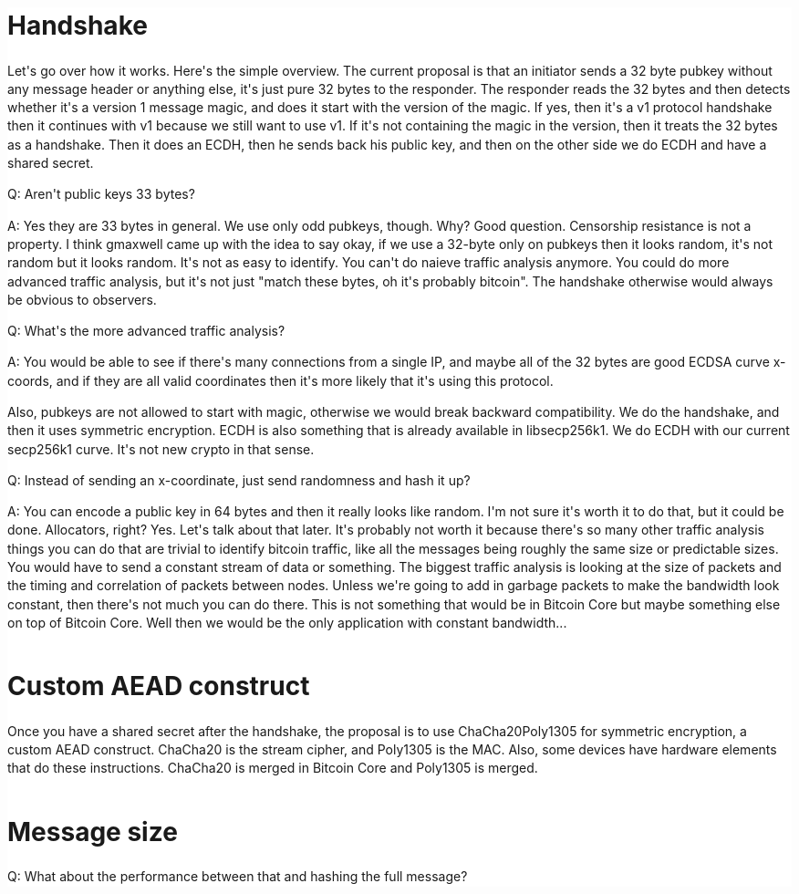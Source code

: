 # Handshake

Let's go over how it works. Here's the simple overview. The current proposal is that an initiator sends a 32 byte pubkey without any message header or anything else, it's just pure 32 bytes to the responder. The responder reads the 32 bytes and then detects whether it's a version 1 message magic, and does it start with the version of the magic. If yes, then it's a v1 protocol handshake then it continues with v1 because we still want to use v1. If it's not containing the magic in the version, then it treats the 32 bytes as a handshake. Then it does an ECDH, then he sends back his public key, and then on the other side we do ECDH and have a shared secret.

Q: Aren't public keys 33 bytes?

A: Yes they are 33 bytes in general. We use only odd pubkeys, though. Why? Good question. Censorship resistance is not a property. I think gmaxwell came up with the idea to say okay, if we use a 32-byte only on pubkeys then it looks random, it's not random but it looks random. It's not as easy to identify. You can't do naieve traffic analysis anymore. You could do more advanced traffic analysis, but it's not just "match these bytes, oh it's probably bitcoin". The handshake otherwise would always be obvious to observers.

Q: What's the more advanced traffic analysis?

A: You would be able to see if there's many connections from a single IP, and maybe all of the 32 bytes are good ECDSA curve x-coords, and if they are all valid coordinates then it's more likely that it's using this protocol.

Also, pubkeys are not allowed to start with magic, otherwise we would break backward compatibility. We do the handshake, and then it uses symmetric encryption. ECDH is also something that is already available in libsecp256k1. We do ECDH with our current secp256k1 curve. It's not new crypto in that sense.

Q: Instead of sending an x-coordinate, just send randomness and hash it up?

A: You can encode a public key in 64 bytes and then it really looks like random. I'm not sure it's worth it to do that, but it could be done. Allocators, right? Yes. Let's talk about that later. It's probably not worth it because there's so many other traffic analysis things you can do that are trivial to identify bitcoin traffic, like all the messages being roughly the same size or predictable sizes. You would have to send a constant stream of data or something. The biggest traffic analysis is looking at the size of packets and the timing and correlation of packets between nodes. Unless we're going to add in garbage packets to make the bandwidth look constant, then there's not much you can do there. This is not something that would be in Bitcoin Core but maybe something else on top of Bitcoin Core. Well then we would be the only application with constant bandwidth...

# Custom AEAD construct

Once you have a shared secret after the handshake, the proposal is to use ChaCha20Poly1305 for symmetric encryption, a custom AEAD construct. ChaCha20 is the stream cipher, and Poly1305 is the MAC. Also, some devices have hardware elements that do these instructions. ChaCha20 is merged in Bitcoin Core and Poly1305 is merged.

# Message size

Q: What about the performance between that and hashing the full message?

